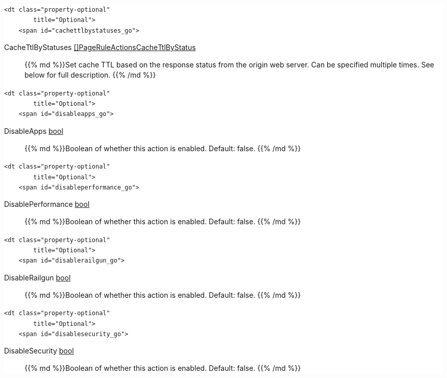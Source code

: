     <dt class="property-optional"
            title="Optional">
        <span id="cachettlbystatuses_go">
<a href="#cachettlbystatuses_go" style="color: inherit; text-decoration: inherit;">Cache<wbr>Ttl<wbr>By<wbr>Statuses</a>
</span> 
        <span class="property-indicator"></span>
        <span class="property-type"><a href="#pageruleactionscachettlbystatus">[]Page<wbr>Rule<wbr>Actions<wbr>Cache<wbr>Ttl<wbr>By<wbr>Status</a></span>
    </dt>
    <dd>{{% md %}}Set cache TTL based on the response status from the origin web server. Can be specified multiple times. See below for full description.
{{% /md %}}</dd>

    <dt class="property-optional"
            title="Optional">
        <span id="disableapps_go">
<a href="#disableapps_go" style="color: inherit; text-decoration: inherit;">Disable<wbr>Apps</a>
</span> 
        <span class="property-indicator"></span>
        <span class="property-type"><a href="https://golang.org/pkg/builtin/#boolean">bool</a></span>
    </dt>
    <dd>{{% md %}}Boolean of whether this action is enabled. Default: false.
{{% /md %}}</dd>

    <dt class="property-optional"
            title="Optional">
        <span id="disableperformance_go">
<a href="#disableperformance_go" style="color: inherit; text-decoration: inherit;">Disable<wbr>Performance</a>
</span> 
        <span class="property-indicator"></span>
        <span class="property-type"><a href="https://golang.org/pkg/builtin/#boolean">bool</a></span>
    </dt>
    <dd>{{% md %}}Boolean of whether this action is enabled. Default: false.
{{% /md %}}</dd>

    <dt class="property-optional"
            title="Optional">
        <span id="disablerailgun_go">
<a href="#disablerailgun_go" style="color: inherit; text-decoration: inherit;">Disable<wbr>Railgun</a>
</span> 
        <span class="property-indicator"></span>
        <span class="property-type"><a href="https://golang.org/pkg/builtin/#boolean">bool</a></span>
    </dt>
    <dd>{{% md %}}Boolean of whether this action is enabled. Default: false.
{{% /md %}}</dd>

    <dt class="property-optional"
            title="Optional">
        <span id="disablesecurity_go">
<a href="#disablesecurity_go" style="color: inherit; text-decoration: inherit;">Disable<wbr>Security</a>
</span> 
        <span class="property-indicator"></span>
        <span class="property-type"><a href="https://golang.org/pkg/builtin/#boolean">bool</a></span>
    </dt>
    <dd>{{% md %}}Boolean of whether this action is enabled. Default: false.
{{% /md %}}</dd>
